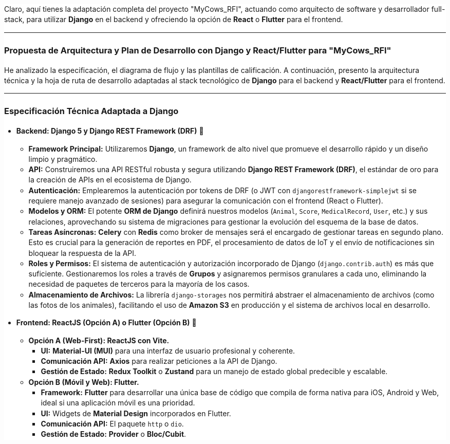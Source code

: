Claro, aquí tienes la adaptación completa del proyecto "MyCows\_RFI", actuando como arquitecto de software y desarrollador full-stack, para utilizar **Django** en el backend y ofreciendo la opción de **React** o **Flutter** para el frontend.

-----

### **Propuesta de Arquitectura y Plan de Desarrollo con Django y React/Flutter para "MyCows\_RFI"**

He analizado la especificación, el diagrama de flujo y las plantillas de calificación. A continuación, presento la arquitectura técnica y la hoja de ruta de desarrollo adaptadas al stack tecnológico de **Django** para el backend y **React/Flutter** para el frontend.

-----

### **Especificación Técnica Adaptada a Django**

  * **Backend: Django 5 y Django REST Framework (DRF)** 🚀

      * **Framework Principal:** Utilizaremos **Django**, un framework de alto nivel que promueve el desarrollo rápido y un diseño limpio y pragmático.
      * **API:** Construiremos una API RESTful robusta y segura utilizando **Django REST Framework (DRF)**, el estándar de oro para la creación de APIs en el ecosistema de Django.
      * **Autenticación:** Emplearemos la autenticación por tokens de DRF (o JWT con `djangorestframework-simplejwt` si se requiere manejo avanzado de sesiones) para asegurar la comunicación con el frontend (React o Flutter).
      * **Modelos y ORM:** El potente **ORM de Django** definirá nuestros modelos (`Animal`, `Score`, `MedicalRecord`, `User`, etc.) y sus relaciones, aprovechando su sistema de migraciones para gestionar la evolución del esquema de la base de datos.
      * **Tareas Asíncronas:** **Celery** con **Redis** como broker de mensajes será el encargado de gestionar tareas en segundo plano. Esto es crucial para la generación de reportes en PDF, el procesamiento de datos de IoT y el envío de notificaciones sin bloquear la respuesta de la API.
      * **Roles y Permisos:** El sistema de autenticación y autorización incorporado de Django (`django.contrib.auth`) es más que suficiente. Gestionaremos los roles a través de **Grupos** y asignaremos permisos granulares a cada uno, eliminando la necesidad de paquetes de terceros para la mayoría de los casos.
      * **Almacenamiento de Archivos:** La librería `django-storages` nos permitirá abstraer el almacenamiento de archivos (como las fotos de los animales), facilitando el uso de **Amazon S3** en producción y el sistema de archivos local en desarrollo.

  * **Frontend: ReactJS (Opción A) o Flutter (Opción B)** 📱

      * **Opción A (Web-First): ReactJS con Vite.**
          * **UI:** **Material-UI (MUI)** para una interfaz de usuario profesional y coherente.
          * **Comunicación API:** **Axios** para realizar peticiones a la API de Django.
          * **Gestión de Estado:** **Redux Toolkit** o **Zustand** para un manejo de estado global predecible y escalable.
      * **Opción B (Móvil y Web): Flutter.**
          * **Framework:** **Flutter** para desarrollar una única base de código que compila de forma nativa para iOS, Android y Web, ideal si una aplicación móvil es una prioridad.
          * **UI:** Widgets de **Material Design** incorporados en Flutter.
          * **Comunicación API:** El paquete `http` o `dio`.
          * **Gestión de Estado:** **Provider** o **Bloc/Cubit**.
